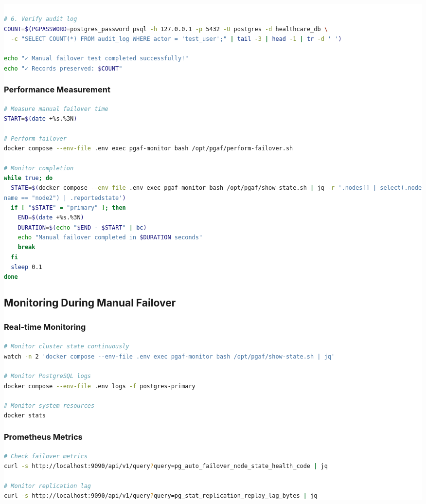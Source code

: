 ```bash

# 6. Verify audit log
COUNT=$(PGPASSWORD=postgres_password psql -h 127.0.0.1 -p 5432 -U postgres -d healthcare_db \
  -c "SELECT COUNT(*) FROM audit_log WHERE actor = 'test_user';" | tail -3 | head -1 | tr -d ' ')

echo "✓ Manual failover test completed successfully!"
echo "✓ Records preserved: $COUNT"
```

### Performance Measurement

```bash
# Measure manual failover time
START=$(date +%s.%3N)

# Perform failover
docker compose --env-file .env exec pgaf-monitor bash /opt/pgaf/perform-failover.sh

# Monitor completion
while true; do
  STATE=$(docker compose --env-file .env exec pgaf-monitor bash /opt/pgaf/show-state.sh | jq -r '.nodes[] | select(.nodename == "node2") | .reportedstate')
  if [ "$STATE" = "primary" ]; then
    END=$(date +%s.%3N)
    DURATION=$(echo "$END - $START" | bc)
    echo "Manual failover completed in $DURATION seconds"
    break
  fi
  sleep 0.1
done
```

## Monitoring During Manual Failover

### Real-time Monitoring

```bash
# Monitor cluster state continuously
watch -n 2 'docker compose --env-file .env exec pgaf-monitor bash /opt/pgaf/show-state.sh | jq'

# Monitor PostgreSQL logs
docker compose --env-file .env logs -f postgres-primary

# Monitor system resources
docker stats
```

### Prometheus Metrics

```bash
# Check failover metrics
curl -s http://localhost:9090/api/v1/query?query=pg_auto_failover_node_state_health_code | jq

# Monitor replication lag
curl -s http://localhost:9090/api/v1/query?query=pg_stat_replication_replay_lag_bytes | jq
```
